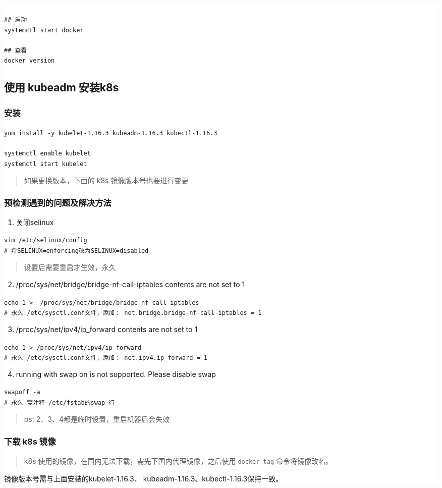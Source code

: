 ```

## 启动
systemctl start docker

## 查看
docker version
```

## 使用 kubeadm 安装k8s

### 安装

```
yum install -y kubelet-1.16.3 kubeadm-1.16.3 kubectl-1.16.3

systemctl enable kubelet
systemctl start kubelet
```
> 如果更换版本，下面的 k8s 镜像版本号也要进行变更

### 预检测遇到的问题及解决方法

1. 关闭selinux
```
vim /etc/selinux/config
# 将SELINUX=enforcing改为SELINUX=disabled 
```
> 设置后需要重启才生效，永久

2. /proc/sys/net/bridge/bridge-nf-call-iptables contents are not set to 1
```
echo 1 >  /proc/sys/net/bridge/bridge-nf-call-iptables
# 永久 /etc/sysctl.conf文件，添加： net.bridge.bridge-nf-call-iptables = 1
```

3. /proc/sys/net/ipv4/ip_forward contents are not set to 1
```
echo 1 > /proc/sys/net/ipv4/ip_forward
# 永久 /etc/sysctl.conf文件，添加： net.ipv4.ip_forward = 1 
```

4. running with swap on is not supported. Please disable swap
```
swapoff -a
# 永久 需注释 /etc/fstab的swap 行

```

> ps: 2、3、4都是临时设置，重启机器后会失效

### 下载 k8s 镜像
> k8s 使用的镜像，在国内无法下载，需先下国内代理镜像，之后使用 `docker tag` 命令将镜像改名。

镜像版本号需与上面安装的kubelet-1.16.3、 kubeadm-1.16.3、kubectl-1.16.3保持一致。
